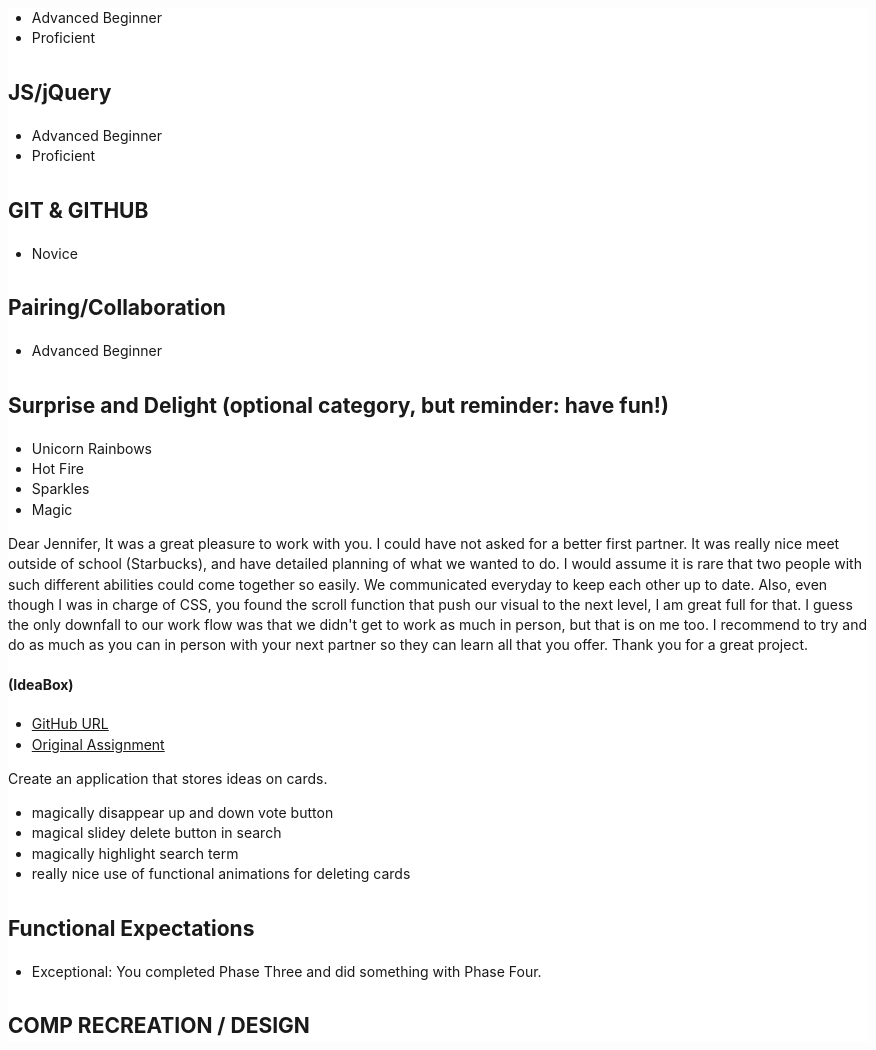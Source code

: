 * Advanced Beginner  
* Proficient  


## JS/jQuery

* Advanced Beginner  
* Proficient  


## GIT & GITHUB

* Novice  


## Pairing/Collaboration

* Advanced Beginner

## Surprise and Delight (optional category, but reminder: have fun!)

* Unicorn Rainbows  
* Hot Fire  
* Sparkles  
* Magic  

Dear Jennifer, It was a great pleasure to work with you. I could have not asked for a better first partner. It was really nice meet outside of school (Starbucks), and have detailed planning of what we wanted to do. I would assume it is rare that two people with such different abilities could come together so easily. We communicated everyday to keep each other up to date. Also, even though I was in charge of CSS, you found the scroll function that push our visual to the next level, I am great full for that. I guess the only downfall to our work flow was that we didn't get to work as much in person, but that is on me too. I recommend to try and do as much as you can in person with your next partner so they can learn all that you offer. Thank you for a great project.



#### (IdeaBox)

* [GitHub URL](https://github.com/alexbanister/ideaBox)
* [Original Assignment](http://frontend.turing.io/projects/ideabox.html)

Create an application that stores ideas on cards.


- magically disappear up and down vote button
- magical slidey delete button in search
- magically highlight search term
- really nice use of functional animations for deleting cards
## Functional Expectations

* Exceptional: You completed Phase Three and did something with Phase Four.

## COMP RECREATION / DESIGN
